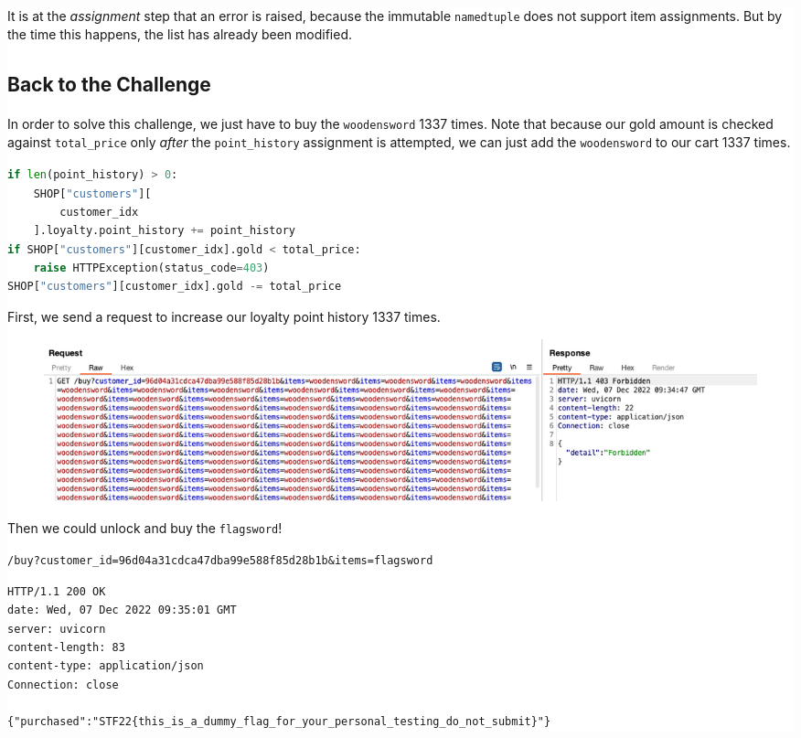 It is at the _assignment_ step that an error is raised, because the immutable `namedtuple` does not support item assignments. But by the time this happens, the list has already been modified.

## Back to the Challenge

In order to solve this challenge, we just have to buy the `woodensword` 1337 times. Note that because our gold amount is checked against `total_price` only _after_ the `point_history` assignment is attempted, we can just add the `woodensword` to our cart 1337 times.

```python
if len(point_history) > 0:
    SHOP["customers"][
        customer_idx
    ].loyalty.point_history += point_history
if SHOP["customers"][customer_idx].gold < total_price:
    raise HTTPException(status_code=403)
SHOP["customers"][customer_idx].gold -= total_price
```

First, we send a request to increase our loyalty point history 1337 times.

<figure><img src="../../.gitbook/assets/Screenshot 2022-12-07 at 5.35.10 PM.png" alt=""><figcaption></figcaption></figure>

Then we could unlock and buy the `flagsword`!

```
/buy?customer_id=96d04a31cdca47dba99e588f85d28b1b&items=flagsword
```

```http
HTTP/1.1 200 OK
date: Wed, 07 Dec 2022 09:35:01 GMT
server: uvicorn
content-length: 83
content-type: application/json
Connection: close

{"purchased":"STF22{this_is_a_dummy_flag_for_your_personal_testing_do_not_submit}"}
```
